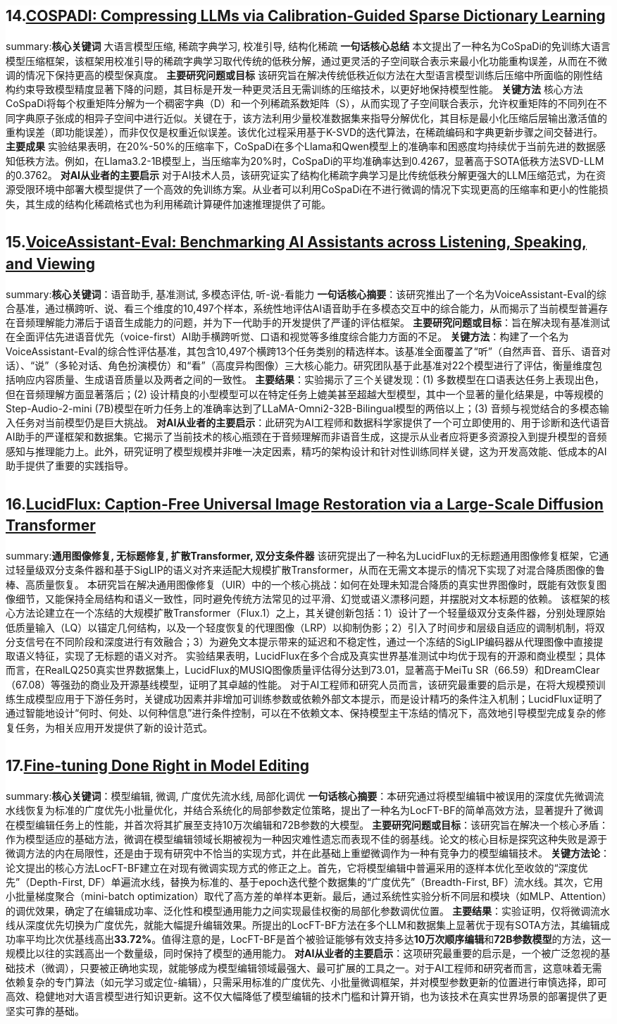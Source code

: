 ## 14.[COSPADI: Compressing LLMs via Calibration-Guided Sparse Dictionary Learning](https://arxiv.org/pdf/2509.22075)
summary:**核心关键词** 大语言模型压缩, 稀疏字典学习, 校准引导, 结构化稀疏  **一句话核心总结** 本文提出了一种名为CoSpaDi的免训练大语言模型压缩框架，该框架用校准引导的稀疏字典学习取代传统的低秩分解，通过更灵活的子空间联合表示来最小化功能重构误差，从而在不微调的情况下保持更高的模型保真度。  **主要研究问题或目标** 该研究旨在解决传统低秩近似方法在大型语言模型训练后压缩中所面临的刚性结构约束导致模型精度显著下降的问题，其目标是开发一种更灵活且无需训练的压缩技术，以更好地保持模型性能。  **关键方法** 核心方法CoSpaDi将每个权重矩阵分解为一个稠密字典（D）和一个列稀疏系数矩阵（S），从而实现了子空间联合表示，允许权重矩阵的不同列在不同字典原子张成的相异子空间中进行近似。关键在于，该方法利用少量校准数据集来指导分解优化，其目标是最小化压缩后层输出激活值的重构误差（即功能误差），而非仅仅是权重近似误差。该优化过程采用基于K-SVD的迭代算法，在稀疏编码和字典更新步骤之间交替进行。  **主要成果** 实验结果表明，在20%-50%的压缩率下，CoSpaDi在多个Llama和Qwen模型上的准确率和困惑度均持续优于当前先进的数据感知低秩方法。例如，在Llama3.2-1B模型上，当压缩率为20%时，CoSpaDi的平均准确率达到0.4267，显著高于SOTA低秩方法SVD-LLM的0.3762。  **对AI从业者的主要启示** 对于AI技术人员，该研究证实了结构化稀疏字典学习是比传统低秩分解更强大的LLM压缩范式，为在资源受限环境中部署大模型提供了一个高效的免训练方案。从业者可以利用CoSpaDi在不进行微调的情况下实现更高的压缩率和更小的性能损失，其生成的结构化稀疏格式也为利用稀疏计算硬件加速推理提供了可能。

## 15.[VoiceAssistant-Eval: Benchmarking AI Assistants across Listening, Speaking, and Viewing](https://arxiv.org/pdf/2509.22651)
summary:**核心关键词**：语音助手, 基准测试, 多模态评估, 听-说-看能力  **一句话核心摘要**：该研究推出了一个名为VoiceAssistant-Eval的综合基准，通过横跨听、说、看三个维度的10,497个样本，系统性地评估AI语音助手在多模态交互中的综合能力，从而揭示了当前模型普遍存在音频理解能力滞后于语音生成能力的问题，并为下一代助手的开发提供了严谨的评估框架。  **主要研究问题或目标**：旨在解决现有基准测试在全面评估先进语音优先（voice-first）AI助手横跨听觉、口语和视觉等多维度综合能力方面的不足。  **关键方法**：构建了一个名为VoiceAssistant-Eval的综合性评估基准，其包含10,497个横跨13个任务类别的精选样本。该基准全面覆盖了“听”（自然声音、音乐、语音对话）、“说”（多轮对话、角色扮演模仿）和“看”（高度异构图像）三大核心能力。研究团队基于此基准对22个模型进行了评估，衡量维度包括响应内容质量、生成语音质量以及两者之间的一致性。  **主要结果**：实验揭示了三个关键发现：(1) 多数模型在口语表达任务上表现出色，但在音频理解方面显著落后；(2) 设计精良的小型模型可以在特定任务上媲美甚至超越大型模型，其中一个显著的量化结果是，中等规模的Step-Audio-2-mini (7B)模型在听力任务上的准确率达到了LLaMA-Omni2-32B-Bilingual模型的两倍以上；(3) 音频与视觉结合的多模态输入任务对当前模型仍是巨大挑战。  **对AI从业者的主要启示**：此研究为AI工程师和数据科学家提供了一个可立即使用的、用于诊断和迭代语音AI助手的严谨框架和数据集。它揭示了当前技术的核心瓶颈在于音频理解而非语音生成，这提示从业者应将更多资源投入到提升模型的音频感知与推理能力上。此外，研究证明了模型规模并非唯一决定因素，精巧的架构设计和针对性训练同样关键，这为开发高效能、低成本的AI助手提供了重要的实践指导。

## 16.[LucidFlux: Caption-Free Universal Image Restoration via a Large-Scale Diffusion Transformer](https://arxiv.org/pdf/2509.22414)
summary:**通用图像修复, 无标题修复, 扩散Transformer, 双分支条件器** 该研究提出了一种名为LucidFlux的无标题通用图像修复框架，它通过轻量级双分支条件器和基于SigLIP的语义对齐来适配大规模扩散Transformer，从而在无需文本提示的情况下实现了对混合降质图像的鲁棒、高质量恢复。 本研究旨在解决通用图像修复（UIR）中的一个核心挑战：如何在处理未知混合降质的真实世界图像时，既能有效恢复图像细节，又能保持全局结构和语义一致性，同时避免传统方法常见的过平滑、幻觉或语义漂移问题，并摆脱对文本标题的依赖。 该框架的核心方法论建立在一个冻结的大规模扩散Transformer（Flux.1）之上，其关键创新包括：1）设计了一个轻量级双分支条件器，分别处理原始低质量输入（LQ）以锚定几何结构，以及一个轻度恢复的代理图像（LRP）以抑制伪影；2）引入了时间步和层级自适应的调制机制，将双分支信号在不同阶段和深度进行有效融合；3）为避免文本提示带来的延迟和不稳定性，通过一个冻结的SigLIP编码器从代理图像中直接提取语义特征，实现了无标题的语义对齐。 实验结果表明，LucidFlux在多个合成及真实世界基准测试中均优于现有的开源和商业模型；具体而言，在RealLQ250真实世界数据集上，LucidFlux的MUSIQ图像质量评估得分达到73.01，显著高于MeiTu SR（66.59）和DreamClear（67.08）等强劲的商业及开源基线模型，证明了其卓越的性能。 对于AI工程师和研究人员而言，该研究最重要的启示是，在将大规模预训练生成模型应用于下游任务时，关键成功因素并非增加可训练参数或依赖外部文本提示，而是设计精巧的条件注入机制；LucidFlux证明了通过智能地设计“何时、何处、以何种信息”进行条件控制，可以在不依赖文本、保持模型主干冻结的情况下，高效地引导模型完成复杂的修复任务，为相关应用开发提供了新的设计范式。

## 17.[Fine-tuning Done Right in Model Editing](https://arxiv.org/pdf/2509.22072)
summary:**核心关键词**：模型编辑, 微调, 广度优先流水线, 局部化调优  **一句话核心摘要**：本研究通过将模型编辑中被误用的深度优先微调流水线恢复为标准的广度优先小批量优化，并结合系统化的局部参数定位策略，提出了一种名为LocFT-BF的简单高效方法，显著提升了微调在模型编辑任务上的性能，并首次将其扩展至支持10万次编辑和72B参数的大模型。  **主要研究问题或目标**：该研究旨在解决一个核心矛盾：作为模型适应的基础方法，微调在模型编辑领域长期被视为一种因灾难性遗忘而表现不佳的弱基线。论文的核心目标是探究这种失败是源于微调方法的内在局限性，还是由于现有研究中不恰当的实现方式，并在此基础上重塑微调作为一种有竞争力的模型编辑技术。  **关键方法论**：论文提出的核心方法LocFT-BF建立在对现有微调实现方式的修正之上。首先，它将模型编辑中普遍采用的逐样本优化至收敛的“深度优先”（Depth-First, DF）单遍流水线，替换为标准的、基于epoch迭代整个数据集的“广度优先”（Breadth-First, BF）流水线。其次，它用小批量梯度聚合（mini-batch optimization）取代了高方差的单样本更新。最后，通过系统性实验分析不同层和模块（如MLP、Attention）的调优效果，确定了在编辑成功率、泛化性和模型通用能力之间实现最佳权衡的局部化参数调优位置。  **主要结果**：实验证明，仅将微调流水线从深度优先切换为广度优先，就能大幅提升编辑效果。所提出的LocFT-BF方法在多个LLM和数据集上显著优于现有SOTA方法，其编辑成功率平均比次优基线高出**33.72%**。值得注意的是，LocFT-BF是首个被验证能够有效支持多达**10万次顺序编辑**和**72B参数模型**的方法，这一规模比以往的实践高出一个数量级，同时保持了模型的通用能力。  **对AI从业者的主要启示**：这项研究最重要的启示是，一个被广泛忽视的基础技术（微调），只要被正确地实现，就能够成为模型编辑领域最强大、最可扩展的工具之一。对于AI工程师和研究者而言，这意味着无需依赖复杂的专门算法（如元学习或定位-编辑），只需采用标准的广度优先、小批量微调框架，并对模型参数更新的位置进行审慎选择，即可高效、稳健地对大语言模型进行知识更新。这不仅大幅降低了模型编辑的技术门槛和计算开销，也为该技术在真实世界场景的部署提供了更坚实可靠的基础。
